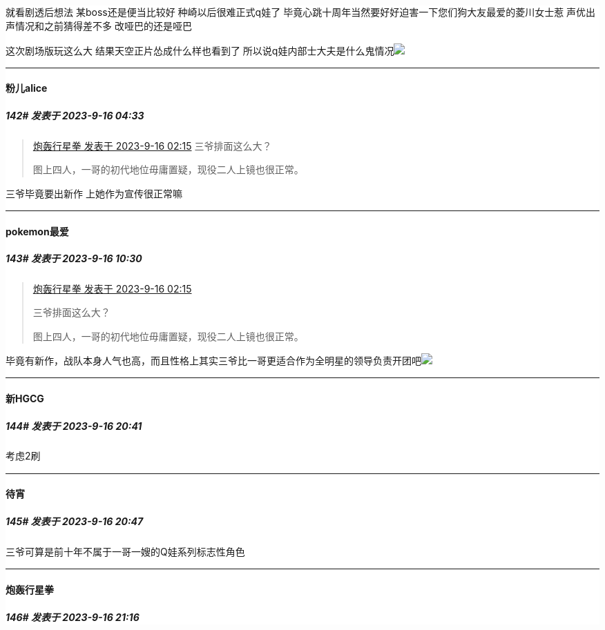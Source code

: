 就看剧透后想法
某boss还是便当比较好
种崎以后很难正式q娃了
毕竟心跳十周年当然要好好迫害一下您们狗大友最爱的菱川女士惹
声优出声情况和之前猜得差不多 改哑巴的还是哑巴

这次剧场版玩这么大 结果天空正片怂成什么样也看到了 所以说q娃内部士大夫是什么鬼情况<img src="https://static.saraba1st.com/image/smiley/face2017/015.png" referrerpolicy="no-referrer">


*****

####  粉儿alice  
##### 142#       发表于 2023-9-16 04:33

<blockquote><a href="httphttps://bbs.saraba1st.com/2b/forum.php?mod=redirect&amp;goto=findpost&amp;pid=62424396&amp;ptid=2112407" target="_blank">炮轰行星拳 发表于 2023-9-16 02:15</a>
三爷排面这么大？

图上四人，一哥的初代地位毋庸置疑，现役二人上镜也很正常。</blockquote>
三爷毕竟要出新作 上她作为宣传很正常嘛


*****

####  pokemon最爱  
##### 143#       发表于 2023-9-16 10:30

<blockquote><a href="httphttps://bbs.saraba1st.com/2b/forum.php?mod=redirect&amp;goto=findpost&amp;pid=62424396&amp;ptid=2112407" target="_blank">炮轰行星拳 发表于 2023-9-16 02:15</a>

三爷排面这么大？

图上四人，一哥的初代地位毋庸置疑，现役二人上镜也很正常。</blockquote>
毕竟有新作，战队本身人气也高，而且性格上其实三爷比一哥更适合作为全明星的领导负责开团吧<img src="https://static.saraba1st.com/image/smiley/face2017/245.png" referrerpolicy="no-referrer">


*****

####  新HGCG  
##### 144#       发表于 2023-9-16 20:41

考虑2刷


*****

####  待宵  
##### 145#       发表于 2023-9-16 20:47

三爷可算是前十年不属于一哥一嫂的Q娃系列标志性角色


*****

####  炮轰行星拳  
##### 146#       发表于 2023-9-16 21:16
